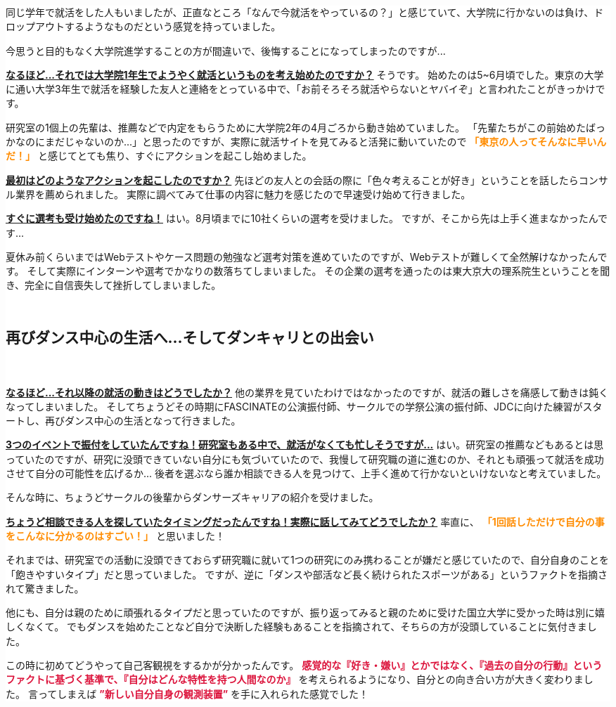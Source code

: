 同じ学年で就活をした人もいましたが、正直なところ「なんで今就活をやっているの？」と感じていて、大学院に行かないのは負け、ドロップアウトするようなものだという感覚を持っていました。

今思うと目的もなく大学院進学することの方が間違いで、後悔することになってしまったのですが...
<br>

<u>**なるほど...それでは大学院1年生でようやく就活というものを考え始めたのですか？**</u>
そうです。
始めたのは5~6月頃でした。東京の大学に通い大学3年生で就活を経験した友人と連絡をとっている中で、「お前そろそろ就活やらないとヤバイぞ」と言われたことがきっかけです。

研究室の1個上の先輩は、推薦などで内定をもらうために大学院2年の4月ごろから動き始めていました。
「先輩たちがこの前始めたばっかなのにまだじゃないのか...」と思ったのですが、実際に就活サイトを見てみると活発に動いていたので **<span style="color: Darkorange; ">「東京の人ってそんなに早いんだ！」</span>** と感じてとても焦り、すぐにアクションを起こし始めました。
<br>

<u>**最初はどのようなアクションを起こしたのですか？**</u>
先ほどの友人との会話の際に「色々考えることが好き」ということを話したらコンサル業界を薦められました。
実際に調べてみて仕事の内容に魅力を感じたので早速受け始めて行きました。
<br>

<u>**すぐに選考も受け始めたのですね！**</u>
はい。8月頃までに10社くらいの選考を受けました。
ですが、そこから先は上手く進まなかったんです...

夏休み前くらいまではWebテストやケース問題の勉強など選考対策を進めていたのですが、Webテストが難しくて全然解けなかったんです。
そして実際にインターンや選考でかなりの数落ちてしまいました。
その企業の選考を通ったのは東大京大の理系院生ということを聞き、完全に自信喪失して挫折してしまいました。
<br>
<br>

## 再びダンス中心の生活へ...そしてダンキャリとの出会い
<br>

<u>**なるほど...それ以降の就活の動きはどうでしたか？**</u>
他の業界を見ていたわけではなかったのですが、就活の難しさを痛感して動きは鈍くなってしまいました。
そしてちょうどその時期にFASCINATEの公演振付師、サークルでの学祭公演の振付師、JDCに向けた練習がスタートし、再びダンス中心の生活となって行きました。
<br>

<u>**3つのイベントで振付をしていたんですね！研究室もある中で、就活がなくても忙しそうですが...**</u>
はい。研究室の推薦などもあるとは思っていたのですが、研究に没頭できていない自分にも気づいていたので、我慢して研究職の道に進むのか、それとも頑張って就活を成功させて自分の可能性を広げるか...
後者を選ぶなら誰か相談できる人を見つけて、上手く進めて行かないといけないなと考えていました。

そんな時に、ちょうどサークルの後輩からダンサーズキャリアの紹介を受けました。
<br>

<u>**ちょうど相談できる人を探していたタイミングだったんですね！実際に話してみてどうでしたか？**</u>
率直に、 **<span style="color: Darkorange; ">「1回話しただけで自分の事をこんなに分かるのはすごい！」</span>** と思いました！

それまでは、研究室での活動に没頭できておらず研究職に就いて1つの研究にのみ携わることが嫌だと感じていたので、自分自身のことを「飽きやすいタイプ」だと思っていました。
ですが、逆に「ダンスや部活など長く続けられたスポーツがある」というファクトを指摘されて驚きました。

他にも、自分は親のために頑張れるタイプだと思っていたのですが、振り返ってみると親のために受けた国立大学に受かった時は別に嬉しくなくて。
でもダンスを始めたことなど自分で決断した経験もあることを指摘されて、そちらの方が没頭していることに気付きました。

この時に初めてどうやって自己客観視をするかが分かったんです。
**<span style="color: crimson; ">感覚的な『好き・嫌い』とかではなく、『過去の自分の行動』というファクトに基づく基準で、『自分はどんな特性を持つ人間なのか』</span>** を考えられるようになり、自分との向き合い方が大きく変わりました。
言ってしまえば **<span style="color: Crimson; ">”新しい自分自身の観測装置”</span>** を手に入れられた感覚でした！
<br>

